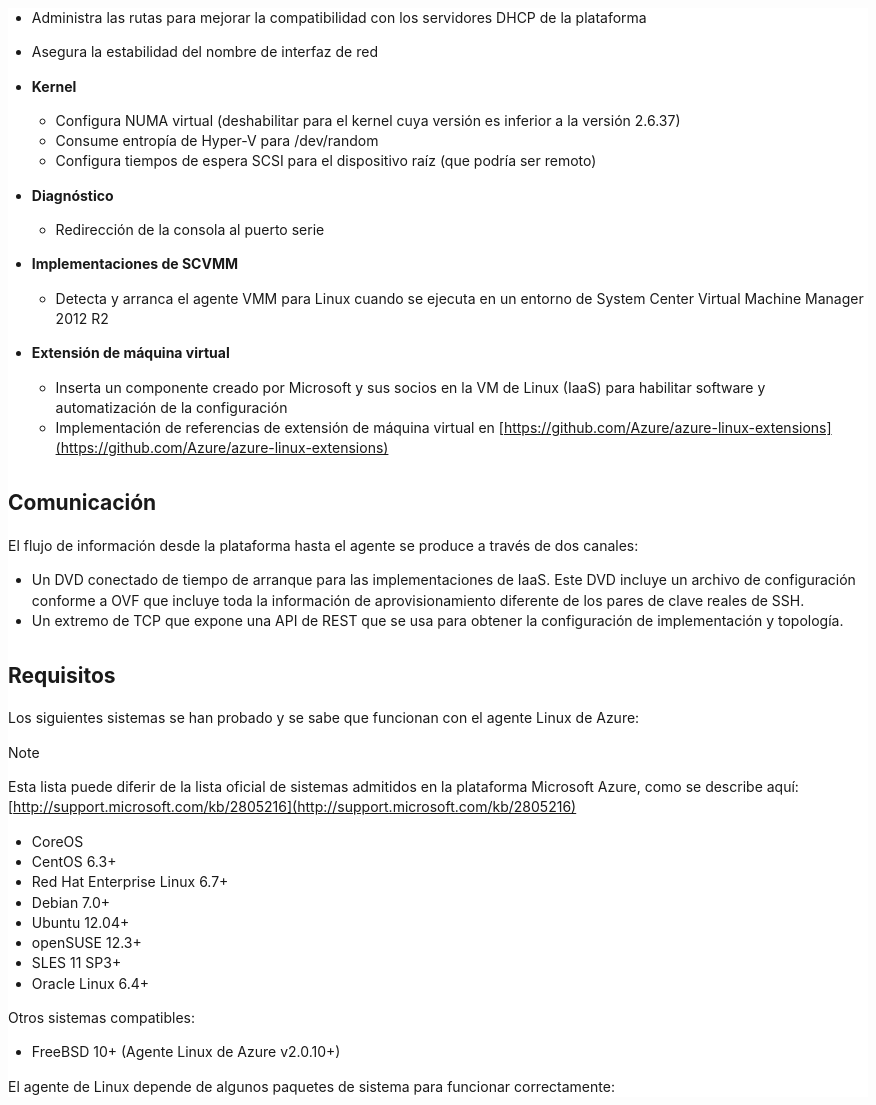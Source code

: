   * Administra las rutas para mejorar la compatibilidad con los servidores DHCP de la plataforma
  * Asegura la estabilidad del nombre de interfaz de red
* **Kernel**
  
  * Configura NUMA virtual (deshabilitar para el kernel cuya versión es inferior a la versión 2.6.37)
  * Consume entropía de Hyper-V para /dev/random
  * Configura tiempos de espera SCSI para el dispositivo raíz (que podría ser remoto)
* **Diagnóstico**
  
  * Redirección de la consola al puerto serie
* **Implementaciones de SCVMM**
  
  * Detecta y arranca el agente VMM para Linux cuando se ejecuta en un entorno de System Center Virtual Machine Manager 2012 R2
* **Extensión de máquina virtual**
  
  * Inserta un componente creado por Microsoft y sus socios en la VM de Linux (IaaS) para habilitar software y automatización de la configuración
  * Implementación de referencias de extensión de máquina virtual en [https://github.com/Azure/azure-linux-extensions](https://github.com/Azure/azure-linux-extensions)

## <a name="communication"></a>Comunicación
El flujo de información desde la plataforma hasta el agente se produce a través de dos canales:

* Un DVD conectado de tiempo de arranque para las implementaciones de IaaS. Este DVD incluye un archivo de configuración conforme a OVF que incluye toda la información de aprovisionamiento diferente de los pares de clave reales de SSH.
* Un extremo de TCP que expone una API de REST que se usa para obtener la configuración de implementación y topología.

## <a name="requirements"></a>Requisitos
Los siguientes sistemas se han probado y se sabe que funcionan con el agente Linux de Azure:

> [!NOTE]
> Esta lista puede diferir de la lista oficial de sistemas admitidos en la plataforma Microsoft Azure, como se describe aquí: [http://support.microsoft.com/kb/2805216](http://support.microsoft.com/kb/2805216)
> 
> 

* CoreOS
* CentOS 6.3+
* Red Hat Enterprise Linux 6.7+
* Debian 7.0+
* Ubuntu 12.04+
* openSUSE 12.3+
* SLES 11 SP3+
* Oracle Linux 6.4+

Otros sistemas compatibles:

* FreeBSD 10+ (Agente Linux de Azure v2.0.10+)

El agente de Linux depende de algunos paquetes de sistema para funcionar correctamente:
